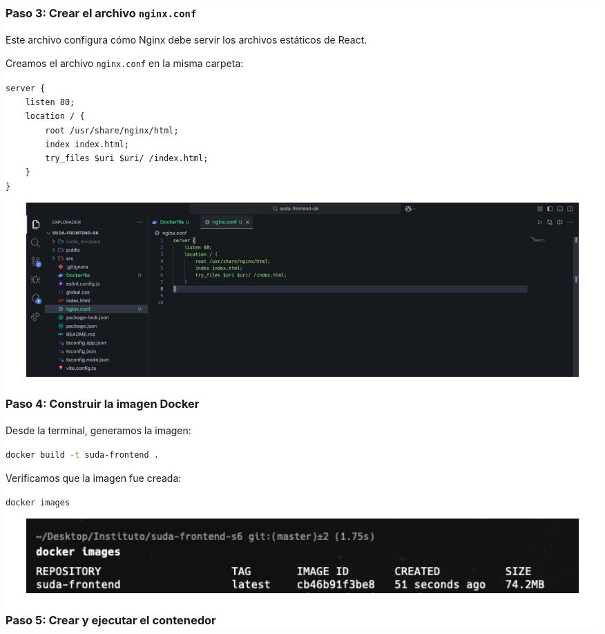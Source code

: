 ### Paso 3: Crear el archivo `nginx.conf`

Este archivo configura cómo Nginx debe servir los archivos estáticos de React.

Creamos el archivo `nginx.conf` en la misma carpeta:

```nginx
server {
    listen 80;
    location / {
        root /usr/share/nginx/html;
        index index.html;
        try_files $uri $uri/ /index.html;
    }
}
```

<p align="center"> <img src="img/informe-7/Captura de Pantalla 2025-05-21 a la(s) 2.51.34 p.m..png" alt="Archivo nginx.conf" width="800px"> </p>

### Paso 4: Construir la imagen Docker

Desde la terminal, generamos la imagen:

```bash
docker build -t suda-frontend .
```

Verificamos que la imagen fue creada:

```bash
docker images
```

<p align="center"> <img src="img/informe-7/Captura de Pantalla 2025-05-21 a la(s) 3.06.14 p.m..png" alt="Imagen creada" width="800px"> </p>

### Paso 5: Crear y ejecutar el contenedor
